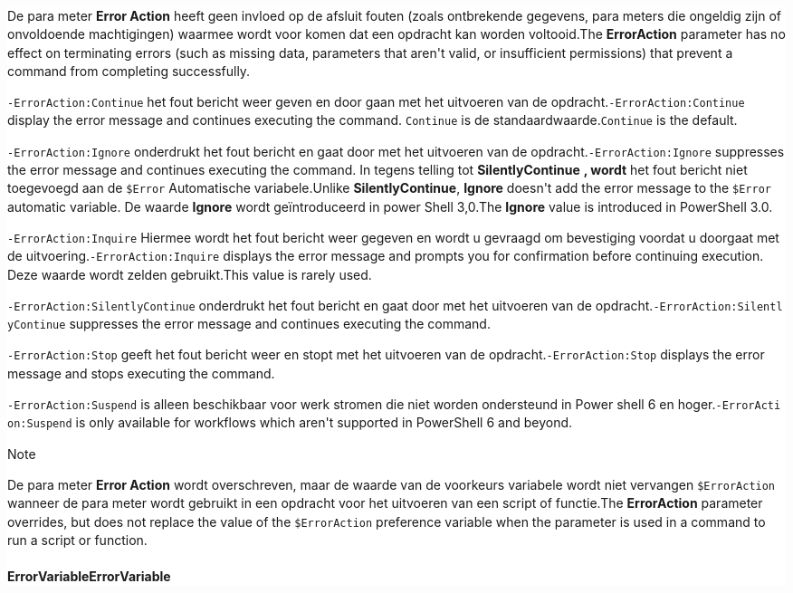 <span data-ttu-id="ee3bb-166">De para meter **Error Action** heeft geen invloed op de afsluit fouten (zoals ontbrekende gegevens, para meters die ongeldig zijn of onvoldoende machtigingen) waarmee wordt voor komen dat een opdracht kan worden voltooid.</span><span class="sxs-lookup"><span data-stu-id="ee3bb-166">The **ErrorAction** parameter has no effect on terminating errors (such as missing data, parameters that aren't valid, or insufficient permissions) that prevent a command from completing successfully.</span></span>

<span data-ttu-id="ee3bb-167">`-ErrorAction:Continue` het fout bericht weer geven en door gaan met het uitvoeren van de opdracht.</span><span class="sxs-lookup"><span data-stu-id="ee3bb-167">`-ErrorAction:Continue` display the error message and continues executing the command.</span></span> <span data-ttu-id="ee3bb-168">`Continue` is de standaardwaarde.</span><span class="sxs-lookup"><span data-stu-id="ee3bb-168">`Continue` is the default.</span></span>

<span data-ttu-id="ee3bb-169">`-ErrorAction:Ignore` onderdrukt het fout bericht en gaat door met het uitvoeren van de opdracht.</span><span class="sxs-lookup"><span data-stu-id="ee3bb-169">`-ErrorAction:Ignore` suppresses the error message and continues executing the command.</span></span> <span data-ttu-id="ee3bb-170">In tegens telling tot **SilentlyContinue** **, wordt** het fout bericht niet toegevoegd aan de `$Error` Automatische variabele.</span><span class="sxs-lookup"><span data-stu-id="ee3bb-170">Unlike **SilentlyContinue**, **Ignore** doesn't add the error message to the `$Error` automatic variable.</span></span> <span data-ttu-id="ee3bb-171">De waarde **Ignore** wordt geïntroduceerd in power Shell 3,0.</span><span class="sxs-lookup"><span data-stu-id="ee3bb-171">The **Ignore** value is introduced in PowerShell 3.0.</span></span>

<span data-ttu-id="ee3bb-172">`-ErrorAction:Inquire` Hiermee wordt het fout bericht weer gegeven en wordt u gevraagd om bevestiging voordat u doorgaat met de uitvoering.</span><span class="sxs-lookup"><span data-stu-id="ee3bb-172">`-ErrorAction:Inquire` displays the error message and prompts you for confirmation before continuing execution.</span></span> <span data-ttu-id="ee3bb-173">Deze waarde wordt zelden gebruikt.</span><span class="sxs-lookup"><span data-stu-id="ee3bb-173">This value is rarely used.</span></span>

<span data-ttu-id="ee3bb-174">`-ErrorAction:SilentlyContinue` onderdrukt het fout bericht en gaat door met het uitvoeren van de opdracht.</span><span class="sxs-lookup"><span data-stu-id="ee3bb-174">`-ErrorAction:SilentlyContinue` suppresses the error message and continues executing the command.</span></span>

<span data-ttu-id="ee3bb-175">`-ErrorAction:Stop` geeft het fout bericht weer en stopt met het uitvoeren van de opdracht.</span><span class="sxs-lookup"><span data-stu-id="ee3bb-175">`-ErrorAction:Stop` displays the error message and stops executing the command.</span></span>

<span data-ttu-id="ee3bb-176">`-ErrorAction:Suspend` is alleen beschikbaar voor werk stromen die niet worden ondersteund in Power shell 6 en hoger.</span><span class="sxs-lookup"><span data-stu-id="ee3bb-176">`-ErrorAction:Suspend` is only available for workflows which aren't supported in PowerShell 6 and beyond.</span></span>

> [!NOTE]
> <span data-ttu-id="ee3bb-177">De para meter **Error Action** wordt overschreven, maar de waarde van de voorkeurs variabele wordt niet vervangen `$ErrorAction` wanneer de para meter wordt gebruikt in een opdracht voor het uitvoeren van een script of functie.</span><span class="sxs-lookup"><span data-stu-id="ee3bb-177">The **ErrorAction** parameter overrides, but does not replace the value of the `$ErrorAction` preference variable when the parameter is used in a command to run a script or function.</span></span>

#### <a name="errorvariable"></a><span data-ttu-id="ee3bb-178">ErrorVariable</span><span class="sxs-lookup"><span data-stu-id="ee3bb-178">ErrorVariable</span></span>
